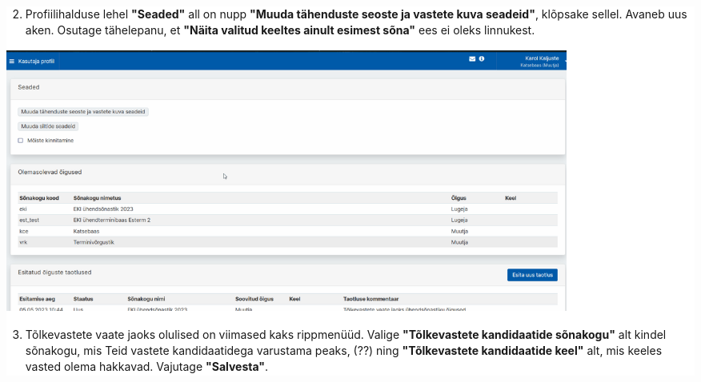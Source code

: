 2. Profiilihalduse lehel **"Seaded"** all on nupp **"Muuda tähenduste seoste ja vastete kuva seadeid"**, klõpsake sellel. Avaneb uus aken. Osutage tähelepanu, et **"Näita valitud keeltes ainult esimest sõna"** ees ei oleks linnukest.
<a href="images/tolkevasted-seadistus1.gif" target="_blank" rel="noreferrer noopener">
    <img src="images/tolkevasted-seadistus1.gif" alt="Tähenduste seoste ja vastete kuva seadete menüü avamine" width="700"/></a>   
    <!--Pilt: Tähenduste seoste ja vastete kuva seadete menüü avamine-->


3. Tõlkevastete vaate jaoks olulised on viimased kaks rippmenüüd. Valige **"Tõlkevastete kandidaatide sõnakogu"** alt kindel sõnakogu, mis Teid vastete kandidaatidega varustama peaks, (??) ning **"Tõlkevastete kandidaatide keel"** alt, mis keeles vasted olema hakkavad. Vajutage **"Salvesta"**.  
<a href="images/tolkevasted-seadistus2.gif" target="_blank" rel="noreferrer noopener">
